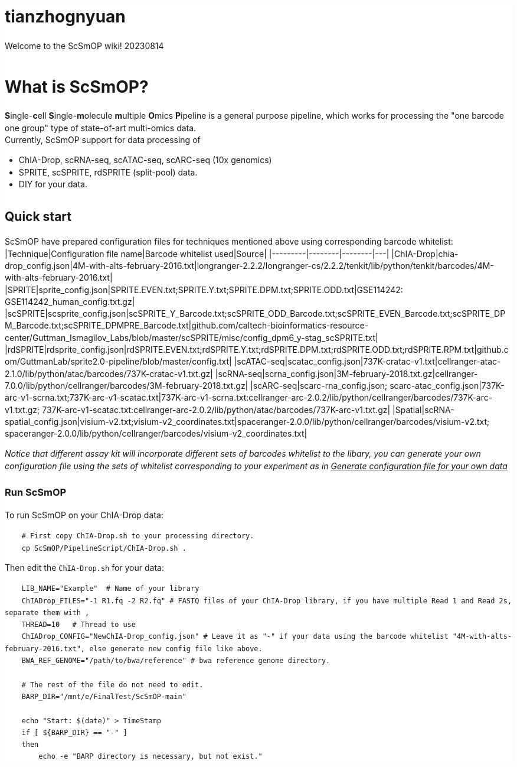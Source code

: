 # tianzhognyuan
Welcome to the ScSmOP wiki!
20230814

# What is ScSmOP?

**S**ingle-**c**ell **S**ingle-**m**olecule **m**ultiple **O**mics **P**ipeline is a general purpose pipeline, which works for processing the "one barcode one group" type of state-of-art multi-omics data.<br>Currently, ScSmOP support for data processing of
 - ChIA-Drop, scRNA-seq, scATAC-seq, scARC-seq (10x genomics)
 - SPRITE, scSPRITE, rdSPRITE (split-pool) data.<br>
 - DIY for your data.

## Quick start
ScSmOP have prepared configuration files for techniques mentioned above using corresponding barcode whitelist:
|Technique|Configuration file name|Barcode whitelist used|Source|
|---------|--------|--------|---|
|ChIA-Drop|chia-drop_config.json|4M-with-alts-february-2016.txt|longranger-2.2.2/longranger-cs/2.2.2/tenkit/lib/python/tenkit/barcodes/4M-with-alts-february-2016.txt|
|SPRITE|sprite_config.json|SPRITE.EVEN.txt;SPRITE.Y.txt;SPRITE.DPM.txt;SPRITE.ODD.txt|GSE114242: GSE114242_human_config.txt.gz|
|scSPRITE|scsprite_config.json|scSPRITE_Y_Barcode.txt;scSPRITE_ODD_Barcode.txt;scSPRITE_EVEN_Barcode.txt;scSPRITE_DPM_Barcode.txt;scSPRITE_DPMPRE_Barcode.txt|github.com/caltech-bioinformatics-resource-center/Guttman_Ismagilov_Labs/blob/master/scSPRITE/misc/config_dpm6_y-stag_scSPRITE.txt|
|rdSPRITE|rdsprite_config.json|rdSPRITE.EVEN.txt;rdSPRITE.Y.txt;rdSPRITE.DPM.txt;rdSPRITE.ODD.txt;rdSPRITE.RPM.txt|github.com/GuttmanLab/sprite2.0-pipeline/blob/master/config.txt|
|scATAC-seq|scatac_config.json|737K-cratac-v1.txt|cellranger-atac-2.1.0/lib/python/atac/barcodes/737K-cratac-v1.txt.gz|
|scRNA-seq|scrna_config.json|3M-february-2018.txt.gz|cellranger-7.0.0/lib/python/cellranger/barcodes/3M-february-2018.txt.gz|
|scARC-seq|scarc-rna_config.json; scarc-atac_config.json|737K-arc-v1-scrna.txt;737K-arc-v1-scatac.txt|737K-arc-v1-scrna.txt:cellranger-arc-2.0.2/lib/python/cellranger/barcodes/737K-arc-v1.txt.gz; 737K-arc-v1-scatac.txt:cellranger-arc-2.0.2/lib/python/atac/barcodes/737K-arc-v1.txt.gz|
|Spatial|scRNA-spatial_config.json|visium-v2.txt;visium-v2_coordinates.txt|spaceranger-2.0.0/lib/python/cellranger/barcodes/visium-v2.txt; spaceranger-2.0.0/lib/python/cellranger/barcodes/visium-v2_coordinates.txt|

*Notice that different assay kit will incorporate different sets of barcodes whitelist to the libary, you can generate your own configuration file using the sets of whitelist corresponding to your experiment as in [Generate configuration file for your own data](#generate-configuration-file-for-your-own-data)*

### Run ScSmOP
To run ScSmOP on your ChIA-Drop data:

```
    # First copy ChIA-Drop.sh to your processing directory.
    cp ScSmOP/PipelineScript/ChIA-Drop.sh .
```

Then edit the `ChIA-Drop.sh` for your data:
```
    LIB_NAME="Example"  # Name of your library
    ChIADrop_FILES="-1 R1.fq -2 R2.fq" # FASTQ files of your ChIA-Drop library, if you have multiple Read 1 and Read 2s, separate them with ,
    THREAD=10   # Thread to use
    ChIADrop_CONFIG="NewChIA-Drop_config.json" # Leave it as "-" if your data using the barcode whitelist "4M-with-alts-february-2016.txt", else generate new config file like above.
    BWA_REF_GENOME="/path/to/bwa/reference" # bwa reference genome directory.

    # The rest of the file do not need to edit.
    BARP_DIR="/mnt/e/FinalTest/ScSmOP-main"

    echo "Start: $(date)" > TimeStamp
    if [ ${BARP_DIR} == "-" ]
    then
        echo -e "BARP directory is necessary, but not exist."
```